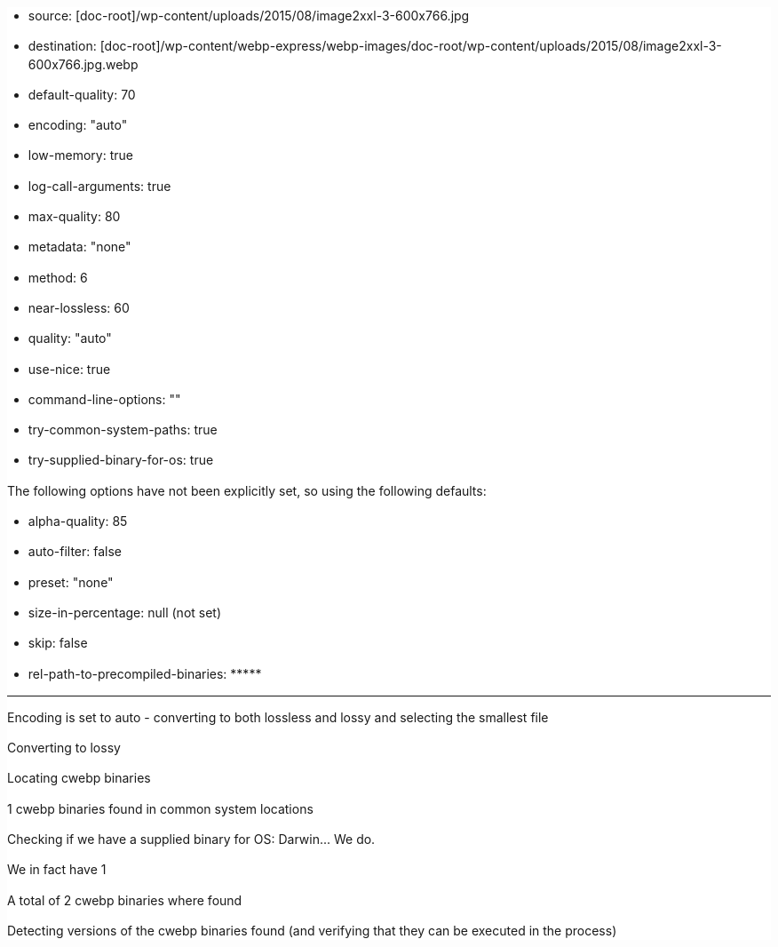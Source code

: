 - source: [doc-root]/wp-content/uploads/2015/08/image2xxl-3-600x766.jpg

- destination: [doc-root]/wp-content/webp-express/webp-images/doc-root/wp-content/uploads/2015/08/image2xxl-3-600x766.jpg.webp

- default-quality: 70

- encoding: "auto"

- low-memory: true

- log-call-arguments: true

- max-quality: 80

- metadata: "none"

- method: 6

- near-lossless: 60

- quality: "auto"

- use-nice: true

- command-line-options: ""

- try-common-system-paths: true

- try-supplied-binary-for-os: true


The following options have not been explicitly set, so using the following defaults:

- alpha-quality: 85

- auto-filter: false

- preset: "none"

- size-in-percentage: null (not set)

- skip: false

- rel-path-to-precompiled-binaries: *****

------------


Encoding is set to auto - converting to both lossless and lossy and selecting the smallest file


Converting to lossy

Locating cwebp binaries

1 cwebp binaries found in common system locations

Checking if we have a supplied binary for OS: Darwin... We do.

We in fact have 1

A total of 2 cwebp binaries where found

Detecting versions of the cwebp binaries found (and verifying that they can be executed in the process)
